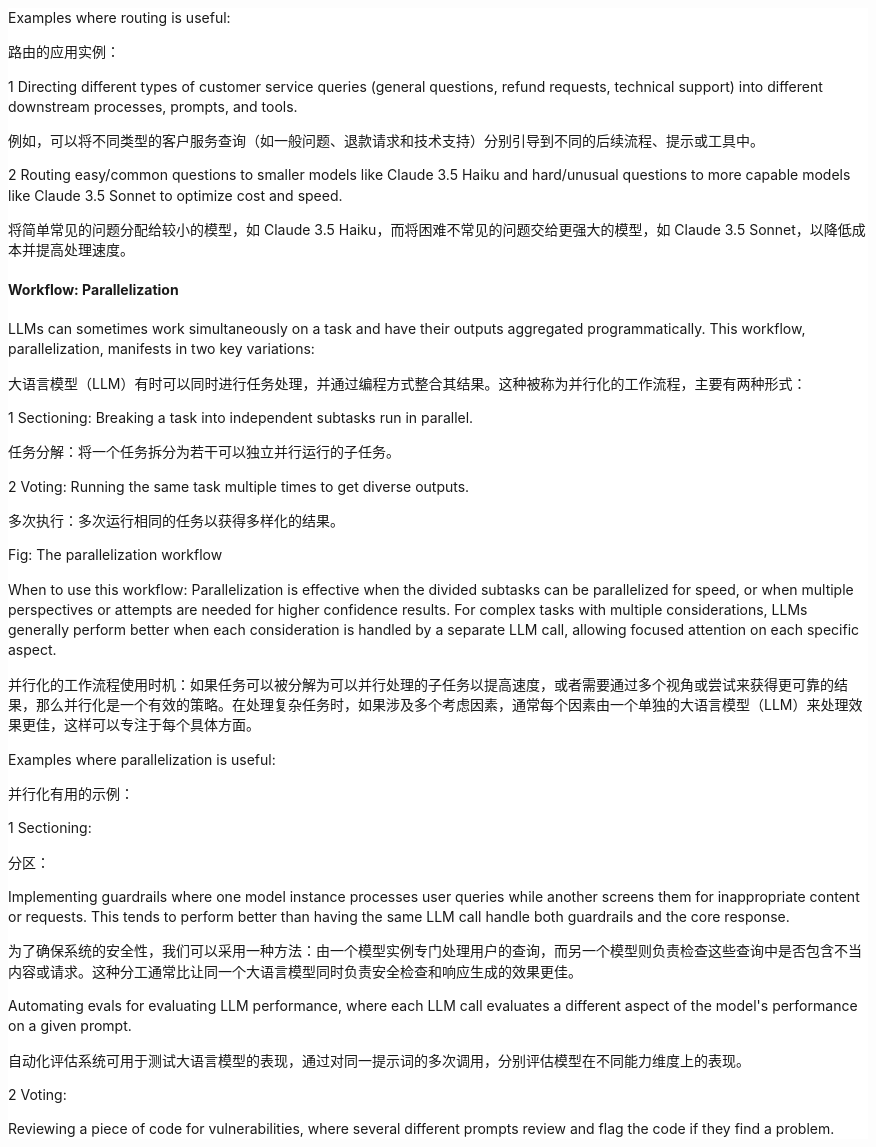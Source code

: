 Examples where routing is useful:

路由的应用实例：

1 Directing different types of customer service queries (general questions, refund requests, technical support) into different downstream processes, prompts, and tools.

例如，可以将不同类型的客户服务查询（如一般问题、退款请求和技术支持）分别引导到不同的后续流程、提示或工具中。

2 Routing easy/common questions to smaller models like Claude 3.5 Haiku and hard/unusual questions to more capable models like Claude 3.5 Sonnet to optimize cost and speed.

将简单常见的问题分配给较小的模型，如 Claude 3.5 Haiku，而将困难不常见的问题交给更强大的模型，如 Claude 3.5 Sonnet，以降低成本并提高处理速度。

#### Workflow: Parallelization

LLMs can sometimes work simultaneously on a task and have their outputs aggregated programmatically. This workflow, parallelization, manifests in two key variations:

大语言模型（LLM）有时可以同时进行任务处理，并通过编程方式整合其结果。这种被称为并行化的工作流程，主要有两种形式：

1 Sectioning: Breaking a task into independent subtasks run in parallel.

任务分解：将一个任务拆分为若干可以独立并行运行的子任务。

2 Voting: Running the same task multiple times to get diverse outputs.

多次执行：多次运行相同的任务以获得多样化的结果。

Fig: The parallelization workflow

When to use this workflow: Parallelization is effective when the divided subtasks can be parallelized for speed, or when multiple perspectives or attempts are needed for higher confidence results. For complex tasks with multiple considerations, LLMs generally perform better when each consideration is handled by a separate LLM call, allowing focused attention on each specific aspect.

并行化的工作流程使用时机：如果任务可以被分解为可以并行处理的子任务以提高速度，或者需要通过多个视角或尝试来获得更可靠的结果，那么并行化是一个有效的策略。在处理复杂任务时，如果涉及多个考虑因素，通常每个因素由一个单独的大语言模型（LLM）来处理效果更佳，这样可以专注于每个具体方面。

Examples where parallelization is useful:

并行化有用的示例：

1 Sectioning:

分区：

Implementing guardrails where one model instance processes user queries while another screens them for inappropriate content or requests. This tends to perform better than having the same LLM call handle both guardrails and the core response.

为了确保系统的安全性，我们可以采用一种方法：由一个模型实例专门处理用户的查询，而另一个模型则负责检查这些查询中是否包含不当内容或请求。这种分工通常比让同一个大语言模型同时负责安全检查和响应生成的效果更佳。

Automating evals for evaluating LLM performance, where each LLM call evaluates a different aspect of the model's performance on a given prompt.

自动化评估系统可用于测试大语言模型的表现，通过对同一提示词的多次调用，分别评估模型在不同能力维度上的表现。

2 Voting:

Reviewing a piece of code for vulnerabilities, where several different prompts review and flag the code if they find a problem.
